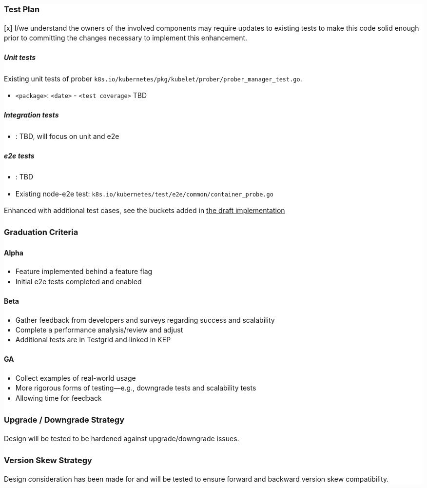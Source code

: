 
### Test Plan

[x] I/we understand the owners of the involved components may require updates to existing tests to make this code solid enough prior to committing the changes necessary to implement this enhancement.

##### Unit tests




Existing unit tests of prober `k8s.io/kubernetes/pkg/kubelet/prober/prober_manager_test.go`.

- `<package>`: `<date>` - `<test coverage>` TBD

##### Integration tests



- <test>: <link to test coverage> TBD, will focus on unit and e2e

##### e2e tests



- <test>: <link to test coverage> TBD

- Existing node-e2e test: `k8s.io/kubernetes/test/e2e/common/container_probe.go`

Enhanced with additional test cases, see the buckets added in [the draft implementation](https://github.com/kubernetes/kubernetes/pull/107958/commits)



### Graduation Criteria

#### Alpha

- Feature implemented behind a feature flag
- Initial e2e tests completed and enabled

#### Beta

- Gather feedback from developers and surveys regarding success and scalability
- Complete a performance analysis/review and adjust
- Additional tests are in Testgrid and linked in KEP

#### GA

- Collect examples of real-world usage
- More rigorous forms of testing—e.g., downgrade tests and scalability tests
- Allowing time for feedback

### Upgrade / Downgrade Strategy

Design will be tested to be hardened against upgrade/downgrade issues.

### Version Skew Strategy

Design consideration has been made for and will be tested to ensure forward and backward version skew compatibility.


[kubernetes.io]: https://kubernetes.io/
[kubernetes/enhancements]: https://git.k8s.io/enhancements
[kubernetes/kubernetes]: https://git.k8s.io/kubernetes
[kubernetes/website]: https://git.k8s.io/website